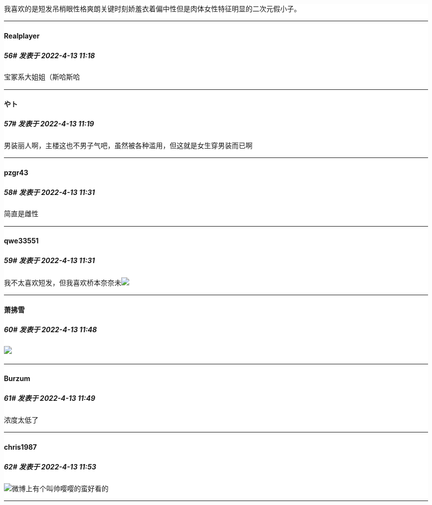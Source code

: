 我喜欢的是短发吊梢眼性格爽朗关键时刻娇羞衣着偏中性但是肉体女性特征明显的二次元假小子。

*****

####  Realplayer  
##### 56#       发表于 2022-4-13 11:18

宝冢系大姐姐（斯哈斯哈

*****

####  やト  
##### 57#       发表于 2022-4-13 11:19

 男装丽人啊，主楼这也不男子气吧，虽然被各种滥用，但这就是女生穿男装而已啊

*****

####  pzgr43  
##### 58#       发表于 2022-4-13 11:31

简直是雌性

*****

####  qwe33551  
##### 59#       发表于 2022-4-13 11:31

我不太喜欢短发，但我喜欢桥本奈奈未<img src="https://static.saraba1st.com/image/smiley/face2017/189.png" referrerpolicy="no-referrer">

*****

####  萧拂雪  
##### 60#       发表于 2022-4-13 11:48

<img src="https://p.sda1.dev/5/3ccfa917fbce53b66e4b9e152ea5b4fb/617436D04D9E5CAAE6A3EF1C6B2F9594.jpg" referrerpolicy="no-referrer">



*****

####  Burzum  
##### 61#       发表于 2022-4-13 11:49

浓度太低了

*****

####  chris1987  
##### 62#       发表于 2022-4-13 11:53

<img src="https://static.saraba1st.com/image/smiley/face2017/037.png" referrerpolicy="no-referrer">微博上有个叫帅嘤嘤的蛮好看的

*****
